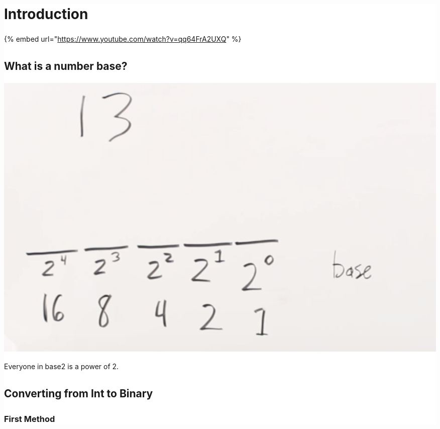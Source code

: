 # Introduction



{% embed url="https://www.youtube.com/watch?v=qq64FrA2UXQ" %}



## What is a number base?

![](../.gitbook/assets/image%20%2836%29.png)

Everyone in base2 is a power of 2.

## Converting from Int to Binary

### First Method
